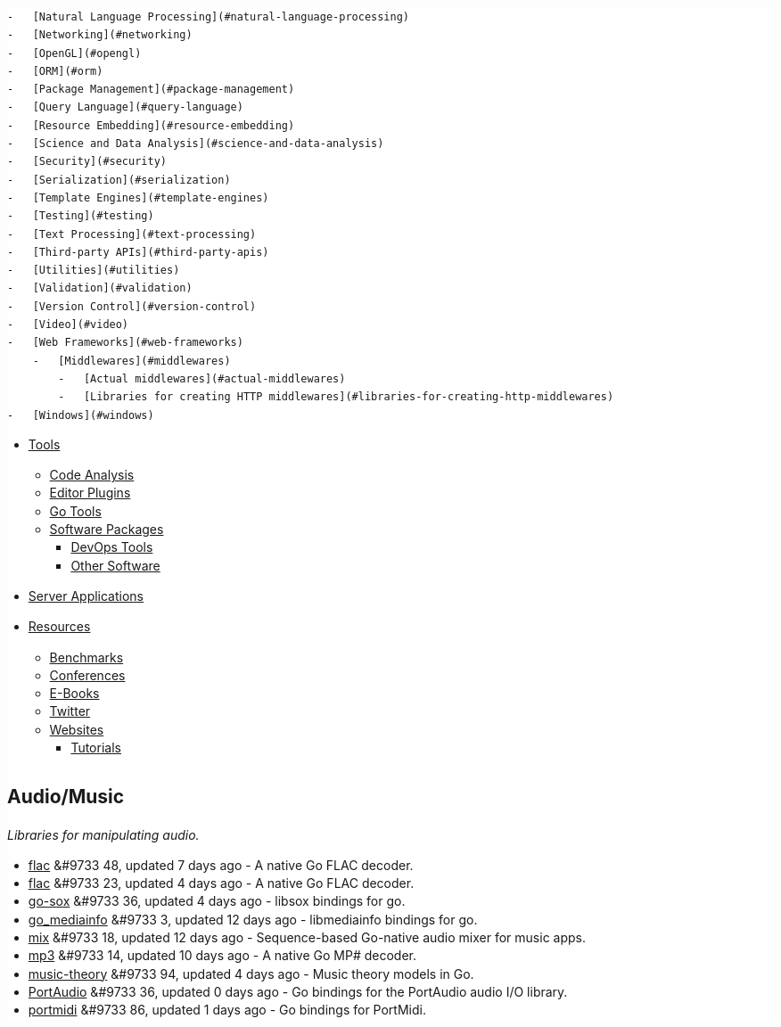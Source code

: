     -   [Natural Language Processing](#natural-language-processing)
    -   [Networking](#networking)
    -   [OpenGL](#opengl)
    -   [ORM](#orm)
    -   [Package Management](#package-management)
    -   [Query Language](#query-language)
    -   [Resource Embedding](#resource-embedding)
    -   [Science and Data Analysis](#science-and-data-analysis)
    -   [Security](#security)
    -   [Serialization](#serialization)
    -   [Template Engines](#template-engines)
    -   [Testing](#testing)
    -   [Text Processing](#text-processing)
    -   [Third-party APIs](#third-party-apis)
    -   [Utilities](#utilities)
    -   [Validation](#validation)
    -   [Version Control](#version-control)
    -   [Video](#video)
    -   [Web Frameworks](#web-frameworks)
        -   [Middlewares](#middlewares)
            -   [Actual middlewares](#actual-middlewares)
            -   [Libraries for creating HTTP middlewares](#libraries-for-creating-http-middlewares)
    -   [Windows](#windows)
-   [Tools](#tools)

    -   [Code Analysis](#code-analysis)
    -   [Editor Plugins](#editor-plugins)
    -   [Go Tools](#go-tools)
    -   [Software Packages](#software-packages)
        -   [DevOps Tools](#devops-tools)
        -   [Other Software](#other-software)
-   [Server Applications](#server-applications)

-   [Resources](#resources)

    -   [Benchmarks](#benchmarks)
    -   [Conferences](#conferences)
    -   [E-Books](#e-books)
    -   [Twitter](#twitter)
    -   [Websites](#websites)
        -   [Tutorials](#tutorials)

Audio/Music
-----------

*Libraries for manipulating audio.*

-   [flac](https://github.com/eaburns/flac) <span> &\#9733 48, updated 7 days ago </span> - A native Go FLAC decoder.
-   [flac](https://github.com/mewkiz/flac) <span> &\#9733 23, updated 4 days ago </span> - A native Go FLAC decoder.
-   [go-sox](https://github.com/krig/go-sox) <span> &\#9733 36, updated 4 days ago </span> - libsox bindings for go.
-   [go\_mediainfo](https://github.com/zhulik/go_mediainfo) <span> &\#9733 3, updated 12 days ago </span> - libmediainfo bindings for go.
-   [mix](https://github.com/go-mix/mix) <span> &\#9733 18, updated 12 days ago </span> - Sequence-based Go-native audio mixer for music apps.
-   [mp3](https://github.com/tcolgate/mp3) <span> &\#9733 14, updated 10 days ago </span> - A native Go MP\# decoder.
-   [music-theory](https://github.com/go-music-theory/music-theory) <span> &\#9733 94, updated 4 days ago </span> - Music theory models in Go.
-   [PortAudio](https://github.com/gordonklaus/portaudio) <span> &\#9733 36, updated 0 days ago </span> - Go bindings for the PortAudio audio I/O library.
-   [portmidi](https://github.com/rakyll/portmidi) <span> &\#9733 86, updated 1 days ago </span> - Go bindings for PortMidi.